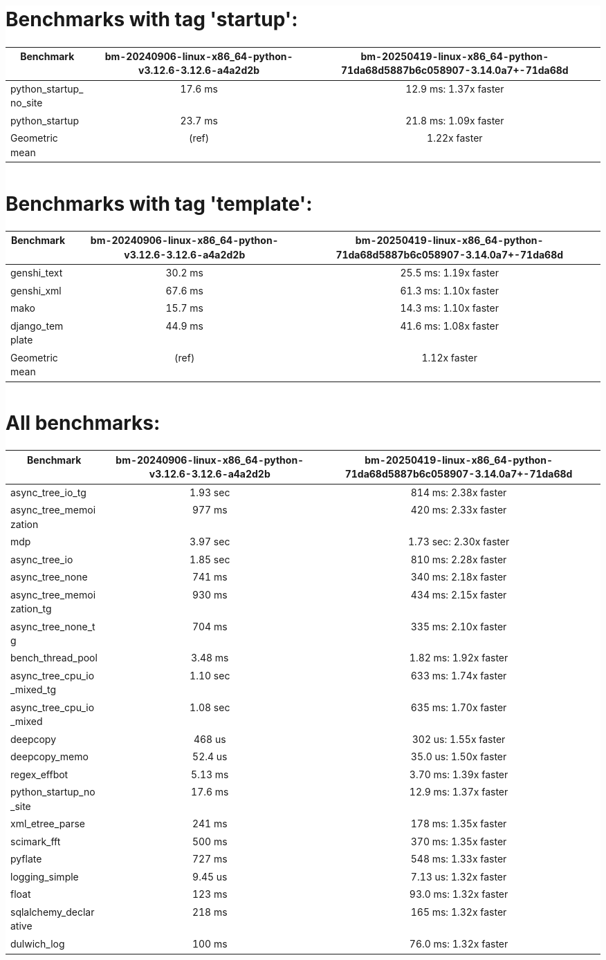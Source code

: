 Benchmarks with tag 'startup':
==============================

| Benchmark              | bm-20240906-linux-x86_64-python-v3.12.6-3.12.6-a4a2d2b | bm-20250419-linux-x86_64-python-71da68d5887b6c058907-3.14.0a7+-71da68d |
|------------------------|:------------------------------------------------------:|:----------------------------------------------------------------------:|
| python_startup_no_site | 17.6 ms                                                | 12.9 ms: 1.37x faster                                                  |
| python_startup         | 23.7 ms                                                | 21.8 ms: 1.09x faster                                                  |
| Geometric mean         | (ref)                                                  | 1.22x faster                                                           |

Benchmarks with tag 'template':
===============================

| Benchmark       | bm-20240906-linux-x86_64-python-v3.12.6-3.12.6-a4a2d2b | bm-20250419-linux-x86_64-python-71da68d5887b6c058907-3.14.0a7+-71da68d |
|-----------------|:------------------------------------------------------:|:----------------------------------------------------------------------:|
| genshi_text     | 30.2 ms                                                | 25.5 ms: 1.19x faster                                                  |
| genshi_xml      | 67.6 ms                                                | 61.3 ms: 1.10x faster                                                  |
| mako            | 15.7 ms                                                | 14.3 ms: 1.10x faster                                                  |
| django_template | 44.9 ms                                                | 41.6 ms: 1.08x faster                                                  |
| Geometric mean  | (ref)                                                  | 1.12x faster                                                           |

All benchmarks:
===============

| Benchmark                  | bm-20240906-linux-x86_64-python-v3.12.6-3.12.6-a4a2d2b | bm-20250419-linux-x86_64-python-71da68d5887b6c058907-3.14.0a7+-71da68d |
|----------------------------|:------------------------------------------------------:|:----------------------------------------------------------------------:|
| async_tree_io_tg           | 1.93 sec                                               | 814 ms: 2.38x faster                                                   |
| async_tree_memoization     | 977 ms                                                 | 420 ms: 2.33x faster                                                   |
| mdp                        | 3.97 sec                                               | 1.73 sec: 2.30x faster                                                 |
| async_tree_io              | 1.85 sec                                               | 810 ms: 2.28x faster                                                   |
| async_tree_none            | 741 ms                                                 | 340 ms: 2.18x faster                                                   |
| async_tree_memoization_tg  | 930 ms                                                 | 434 ms: 2.15x faster                                                   |
| async_tree_none_tg         | 704 ms                                                 | 335 ms: 2.10x faster                                                   |
| bench_thread_pool          | 3.48 ms                                                | 1.82 ms: 1.92x faster                                                  |
| async_tree_cpu_io_mixed_tg | 1.10 sec                                               | 633 ms: 1.74x faster                                                   |
| async_tree_cpu_io_mixed    | 1.08 sec                                               | 635 ms: 1.70x faster                                                   |
| deepcopy                   | 468 us                                                 | 302 us: 1.55x faster                                                   |
| deepcopy_memo              | 52.4 us                                                | 35.0 us: 1.50x faster                                                  |
| regex_effbot               | 5.13 ms                                                | 3.70 ms: 1.39x faster                                                  |
| python_startup_no_site     | 17.6 ms                                                | 12.9 ms: 1.37x faster                                                  |
| xml_etree_parse            | 241 ms                                                 | 178 ms: 1.35x faster                                                   |
| scimark_fft                | 500 ms                                                 | 370 ms: 1.35x faster                                                   |
| pyflate                    | 727 ms                                                 | 548 ms: 1.33x faster                                                   |
| logging_simple             | 9.45 us                                                | 7.13 us: 1.32x faster                                                  |
| float                      | 123 ms                                                 | 93.0 ms: 1.32x faster                                                  |
| sqlalchemy_declarative     | 218 ms                                                 | 165 ms: 1.32x faster                                                   |
| dulwich_log                | 100 ms                                                 | 76.0 ms: 1.32x faster                                                  |